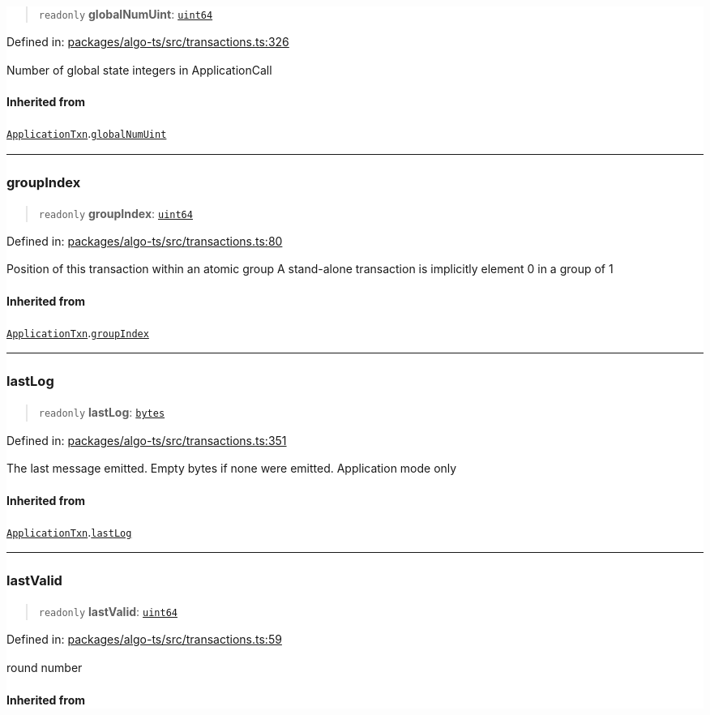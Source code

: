 > `readonly` **globalNumUint**: [`uint64`](../../../type-aliases/uint64.md)

Defined in: [packages/algo-ts/src/transactions.ts:326](https://github.com/algorandfoundation/puya-ts/blob/main/packages/algo-ts/src/transactions.ts#L326)

Number of global state integers in ApplicationCall

#### Inherited from

[`ApplicationTxn`](../../../-internal-/interfaces/ApplicationTxn.md).[`globalNumUint`](../../../-internal-/interfaces/ApplicationTxn.md#globalnumuint)

---

### groupIndex

> `readonly` **groupIndex**: [`uint64`](../../../type-aliases/uint64.md)

Defined in: [packages/algo-ts/src/transactions.ts:80](https://github.com/algorandfoundation/puya-ts/blob/main/packages/algo-ts/src/transactions.ts#L80)

Position of this transaction within an atomic group
A stand-alone transaction is implicitly element 0 in a group of 1

#### Inherited from

[`ApplicationTxn`](../../../-internal-/interfaces/ApplicationTxn.md).[`groupIndex`](../../../-internal-/interfaces/ApplicationTxn.md#groupindex)

---

### lastLog

> `readonly` **lastLog**: [`bytes`](../../../type-aliases/bytes.md)

Defined in: [packages/algo-ts/src/transactions.ts:351](https://github.com/algorandfoundation/puya-ts/blob/main/packages/algo-ts/src/transactions.ts#L351)

The last message emitted. Empty bytes if none were emitted. Application mode only

#### Inherited from

[`ApplicationTxn`](../../../-internal-/interfaces/ApplicationTxn.md).[`lastLog`](../../../-internal-/interfaces/ApplicationTxn.md#lastlog)

---

### lastValid

> `readonly` **lastValid**: [`uint64`](../../../type-aliases/uint64.md)

Defined in: [packages/algo-ts/src/transactions.ts:59](https://github.com/algorandfoundation/puya-ts/blob/main/packages/algo-ts/src/transactions.ts#L59)

round number

#### Inherited from
